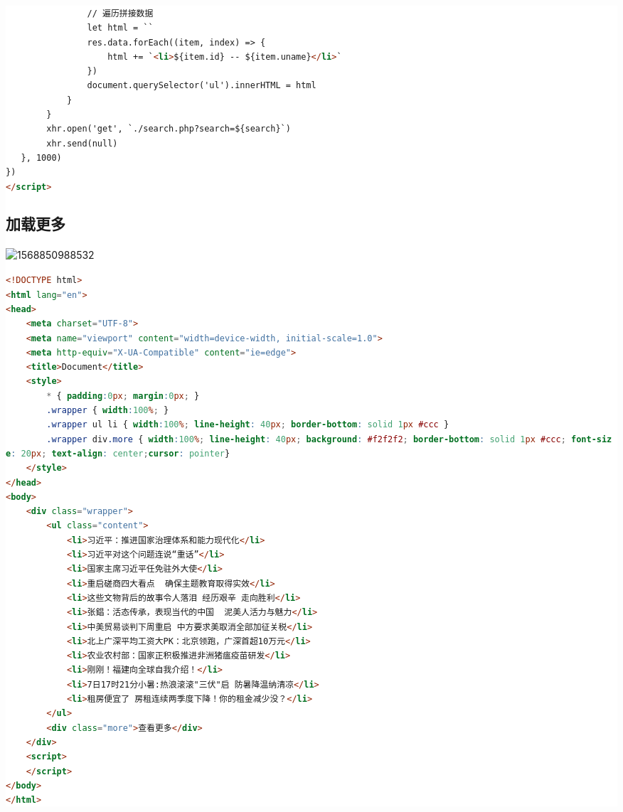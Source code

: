 ```html
                // 遍历拼接数据
                let html = ``
                res.data.forEach((item, index) => {
                    html += `<li>${item.id} -- ${item.uname}</li>`
                })
                document.querySelector('ul').innerHTML = html
            }
        } 
        xhr.open('get', `./search.php?search=${search}`)
        xhr.send(null)
   }, 1000)
})
</script>
```



## 加载更多

![1568850988532](images/1568850988532.png) 

```html
<!DOCTYPE html>
<html lang="en">
<head>
    <meta charset="UTF-8">
    <meta name="viewport" content="width=device-width, initial-scale=1.0">
    <meta http-equiv="X-UA-Compatible" content="ie=edge">
    <title>Document</title>
    <style>
        * { padding:0px; margin:0px; }
        .wrapper { width:100%; }
        .wrapper ul li { width:100%; line-height: 40px; border-bottom: solid 1px #ccc }
        .wrapper div.more { width:100%; line-height: 40px; background: #f2f2f2; border-bottom: solid 1px #ccc; font-size: 20px; text-align: center;cursor: pointer}
    </style>
</head>
<body>
    <div class="wrapper">
        <ul class="content">
            <li>习近平：推进国家治理体系和能力现代化</li>
            <li>习近平对这个问题连说“重话”</li>
            <li>国家主席习近平任免驻外大使</li>
            <li>重启磋商四大看点  确保主题教育取得实效</li>
            <li>这些文物背后的故事令人落泪 经历艰辛 走向胜利</li>
            <li>张錩：活态传承，表现当代的中国  泥美人活力与魅力</li>
            <li>中美贸易谈判下周重启 中方要求美取消全部加征关税</li>
            <li>北上广深平均工资大PK：北京领跑，广深首超10万元</li>
            <li>农业农村部：国家正积极推进非洲猪瘟疫苗研发</li>
            <li>刚刚！福建向全球自我介绍！</li>
            <li>7日17时21分小暑:热浪滚滚"三伏"启 防暑降温纳清凉</li>
            <li>租房便宜了 房租连续两季度下降！你的租金减少没？</li>
        </ul>
        <div class="more">查看更多</div>
    </div>
    <script>
    </script>
</body>
</html>
```
